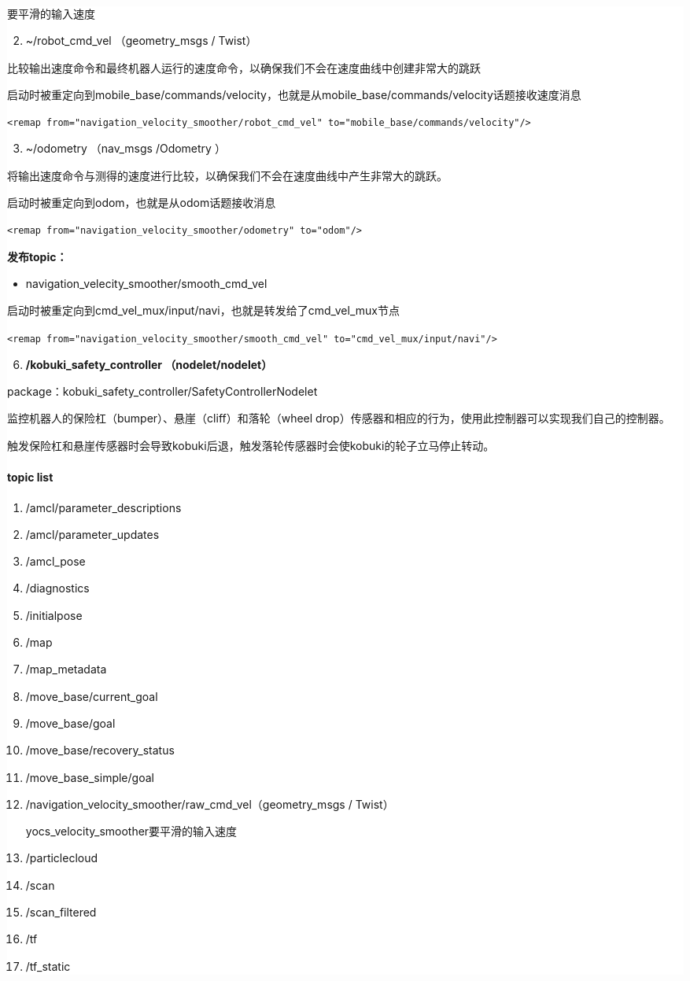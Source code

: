 要平滑的输入速度

2. ~/robot_cmd_vel （geometry_msgs / Twist）

比较输出速度命令和最终机器人运行的速度命令，以确保我们不会在速度曲线中创建非常大的跳跃

启动时被重定向到mobile_base/commands/velocity，也就是从mobile_base/commands/velocity话题接收速度消息

`<remap from="navigation_velocity_smoother/robot_cmd_vel" to="mobile_base/commands/velocity"/>`

3. ~/odometry （nav_msgs /Odometry ）

将输出速度命令与测得的速度进行比较，以确保我们不会在速度曲线中产生非常大的跳跃。

启动时被重定向到odom，也就是从odom话题接收消息

`<remap from="navigation_velocity_smoother/odometry" to="odom"/>`

**发布topic：**

- navigation_velecity_smoother/smooth_cmd_vel

启动时被重定向到cmd_vel_mux/input/navi，也就是转发给了cmd_vel_mux节点

`<remap from="navigation_velocity_smoother/smooth_cmd_vel" to="cmd_vel_mux/input/navi"/>`



6. **/kobuki_safety_controller （nodelet/nodelet）**

package：kobuki_safety_controller/SafetyControllerNodelet

监控机器人的保险杠（bumper）、悬崖（cliff）和落轮（wheel drop）传感器和相应的行为，使用此控制器可以实现我们自己的控制器。

触发保险杠和悬崖传感器时会导致kobuki后退，触发落轮传感器时会使kobuki的轮子立马停止转动。



#### topic list

1. /amcl/parameter_descriptions

2. /amcl/parameter_updates

3. /amcl_pose

4. /diagnostics

5. /initialpose

6. /map

7. /map_metadata

8. /move_base/current_goal

9. /move_base/goal

10. /move_base/recovery_status

11. /move_base_simple/goal

12. /navigation_velocity_smoother/raw_cmd_vel（geometry_msgs / Twist）

    yocs_velocity_smoother要平滑的输入速度

13. /particlecloud

14. /scan

15. /scan_filtered

16. /tf

17. /tf_static




